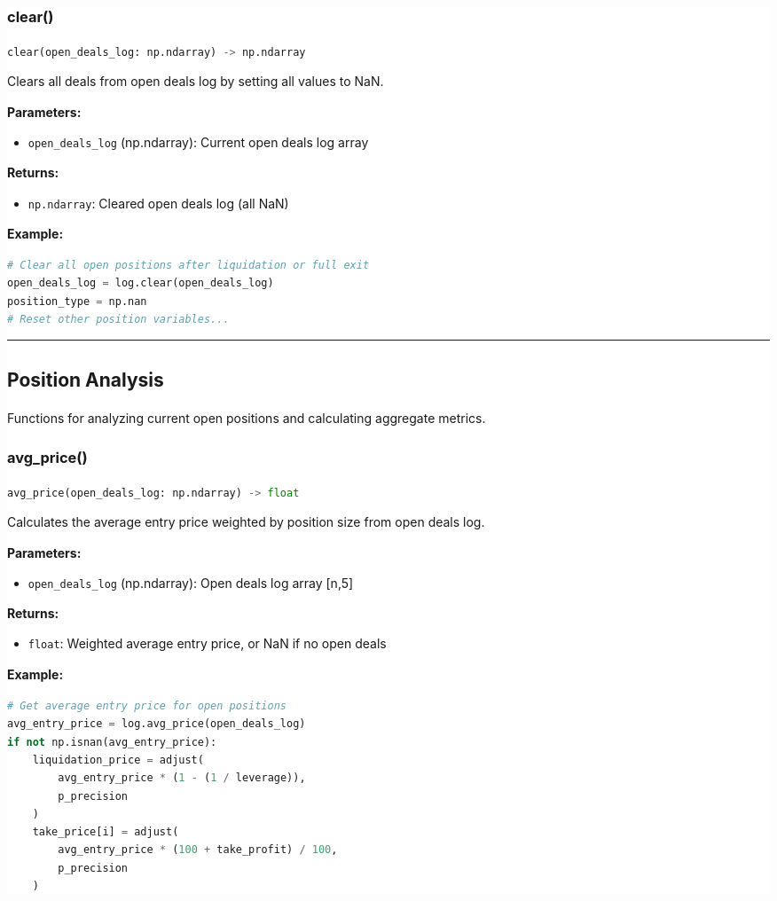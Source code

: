### clear()

```python
clear(open_deals_log: np.ndarray) -> np.ndarray
```

Clears all deals from open deals log by setting all values to NaN.

**Parameters:**

- `open_deals_log` (np.ndarray): Current open deals log array

**Returns:**

- `np.ndarray`: Cleared open deals log (all NaN)

**Example:**

```python
# Clear all open positions after liquidation or full exit
open_deals_log = log.clear(open_deals_log)
position_type = np.nan
# Reset other position variables...
```

---

## <a id="position-analysis"></a> Position Analysis

Functions for analyzing current open positions and calculating aggregate metrics.

### avg_price()

```python
avg_price(open_deals_log: np.ndarray) -> float
```

Calculates the average entry price weighted by position size from open deals log.

**Parameters:**

- `open_deals_log` (np.ndarray): Open deals log array [n,5]

**Returns:**

- `float`: Weighted average entry price, or NaN if no open deals

**Example:**

```python
# Get average entry price for open positions
avg_entry_price = log.avg_price(open_deals_log)
if not np.isnan(avg_entry_price):
    liquidation_price = adjust(
        avg_entry_price * (1 - (1 / leverage)),
        p_precision
    )
    take_price[i] = adjust(
        avg_entry_price * (100 + take_profit) / 100,
        p_precision
    )
```
